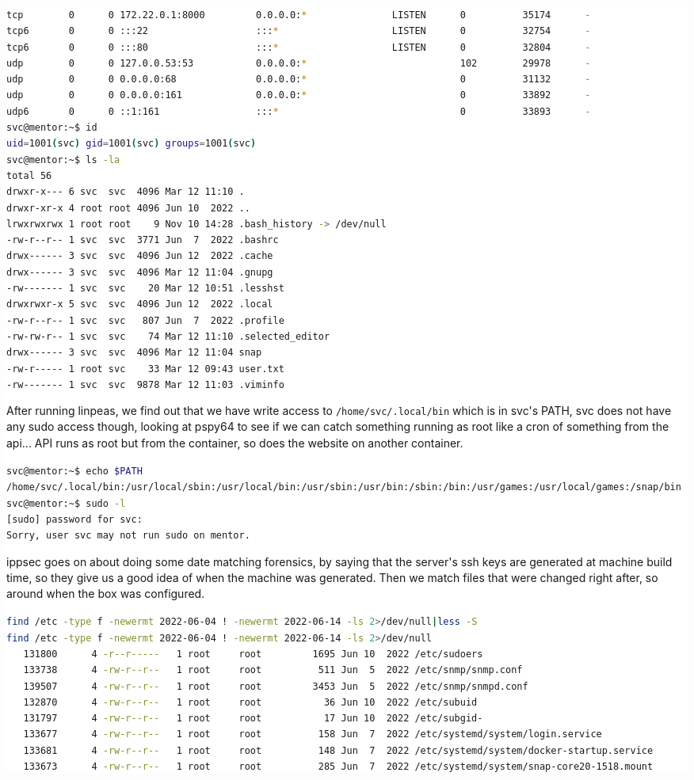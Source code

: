 ```bash
tcp        0      0 172.22.0.1:8000         0.0.0.0:*               LISTEN      0          35174      -
tcp6       0      0 :::22                   :::*                    LISTEN      0          32754      -
tcp6       0      0 :::80                   :::*                    LISTEN      0          32804      -
udp        0      0 127.0.0.53:53           0.0.0.0:*                           102        29978      -
udp        0      0 0.0.0.0:68              0.0.0.0:*                           0          31132      -
udp        0      0 0.0.0.0:161             0.0.0.0:*                           0          33892      -
udp6       0      0 ::1:161                 :::*                                0          33893      -
svc@mentor:~$ id
uid=1001(svc) gid=1001(svc) groups=1001(svc)
svc@mentor:~$ ls -la
total 56
drwxr-x--- 6 svc  svc  4096 Mar 12 11:10 .
drwxr-xr-x 4 root root 4096 Jun 10  2022 ..
lrwxrwxrwx 1 root root    9 Nov 10 14:28 .bash_history -> /dev/null
-rw-r--r-- 1 svc  svc  3771 Jun  7  2022 .bashrc
drwx------ 3 svc  svc  4096 Jun 12  2022 .cache
drwx------ 3 svc  svc  4096 Mar 12 11:04 .gnupg
-rw------- 1 svc  svc    20 Mar 12 10:51 .lesshst
drwxrwxr-x 5 svc  svc  4096 Jun 12  2022 .local
-rw-r--r-- 1 svc  svc   807 Jun  7  2022 .profile
-rw-rw-r-- 1 svc  svc    74 Mar 12 11:10 .selected_editor
drwx------ 3 svc  svc  4096 Mar 12 11:04 snap
-rw-r----- 1 root svc    33 Mar 12 09:43 user.txt
-rw------- 1 svc  svc  9878 Mar 12 11:03 .viminfo
```

After running linpeas, we find out that we have write access to `/home/svc/.local/bin` which is in svc's PATH, svc does not have any sudo access though, looking at pspy64 to see if we can catch something running as root like a cron of something from the api... API runs as root but from the container, so does the website on another container. 
```bash
svc@mentor:~$ echo $PATH
/home/svc/.local/bin:/usr/local/sbin:/usr/local/bin:/usr/sbin:/usr/bin:/sbin:/bin:/usr/games:/usr/local/games:/snap/bin
svc@mentor:~$ sudo -l
[sudo] password for svc:
Sorry, user svc may not run sudo on mentor.
```

ippsec goes on about doing some date matching forensics, by saying that the server's ssh keys are generated at machine build time, so they give us a good idea of when the machine was generated.
Then we match files that were changed right after, so around when the box was configured.
```bash
find /etc -type f -newermt 2022-06-04 ! -newermt 2022-06-14 -ls 2>/dev/null|less -S
find /etc -type f -newermt 2022-06-04 ! -newermt 2022-06-14 -ls 2>/dev/null
   131800      4 -r--r-----   1 root     root         1695 Jun 10  2022 /etc/sudoers
   133738      4 -rw-r--r--   1 root     root          511 Jun  5  2022 /etc/snmp/snmp.conf
   139507      4 -rw-r--r--   1 root     root         3453 Jun  5  2022 /etc/snmp/snmpd.conf
   132870      4 -rw-r--r--   1 root     root           36 Jun 10  2022 /etc/subuid
   131797      4 -rw-r--r--   1 root     root           17 Jun 10  2022 /etc/subgid-
   133677      4 -rw-r--r--   1 root     root          158 Jun  7  2022 /etc/systemd/system/login.service
   133681      4 -rw-r--r--   1 root     root          148 Jun  7  2022 /etc/systemd/system/docker-startup.service
   133673      4 -rw-r--r--   1 root     root          285 Jun  7  2022 /etc/systemd/system/snap-core20-1518.mount
```